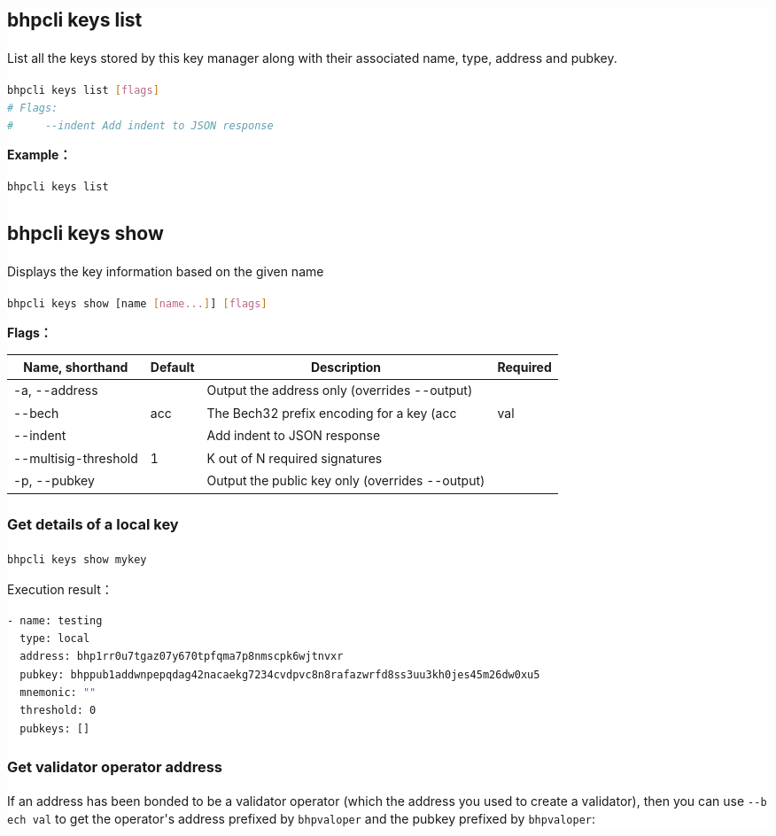 ## bhpcli keys list

List all the keys stored by this key manager along with their associated name, type, address and pubkey.

```bash
bhpcli keys list [flags]
# Flags:
#     --indent Add indent to JSON response
```

**Example：**

```bash
bhpcli keys list
```

## bhpcli keys show

Displays the key information based on the given name

```bash	
bhpcli keys show [name [name...]] [flags]
```

**Flags：**

| **Name, shorthand**  | **Default** | **Description**                                 | **Required** |
| -------------------- | ----------- | ----------------------------------------------- | ------------ |
| -a, --address        |             | Output the address only (overrides --output)    |              |
| --bech               | acc         | The Bech32 prefix encoding for a key (acc       | val          |
| --indent             |             | Add indent to JSON response                     |              |
| --multisig-threshold | 1           | K out of N required signatures                  |              |
| -p, --pubkey         |             | Output the public key only (overrides --output) |              |

### Get details of a local key

```bash
bhpcli keys show mykey
```

Execution result：

```bash
- name: testing
  type: local
  address: bhp1rr0u7tgaz07y670tpfqma7p8nmscpk6wjtnvxr
  pubkey: bhppub1addwnpepqdag42nacaekg7234cvdpvc8n8rafazwrfd8ss3uu3kh0jes45m26dw0xu5
  mnemonic: ""
  threshold: 0
  pubkeys: []
```

### Get validator operator address

If an address has been bonded to be a validator operator (which the address you used to create a validator), then you can use `--bech val` to get the operator's address prefixed by `bhpvaloper` and the pubkey prefixed by `bhpvaloper`:
